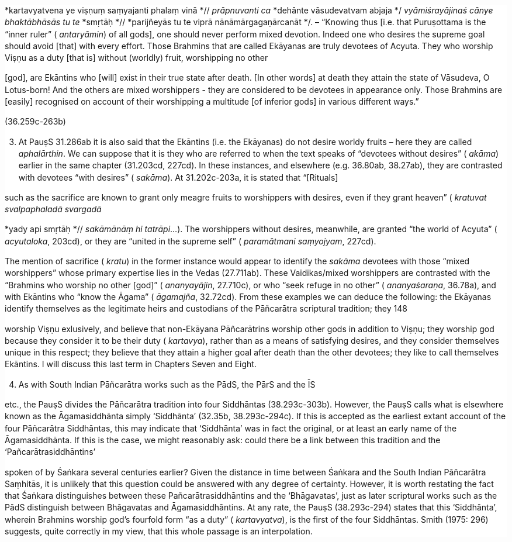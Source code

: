 *kartavyatvena ye viṣṇuṃ saṃyajanti phalaṃ vinā *// *prāpnuvanti ca* *dehānte vāsudevatvam abjaja */ *vyāmiśrayājinaś cānye bhaktābhāsās tu te* *smṛtāḥ *// *parijñeyās tu te viprā nānāmārgagaṇārcanāt */. – “Knowing thus \[i.e. that Puruṣottama is the “inner ruler” \( *antaryāmin*\) of all gods\], one should never perform mixed devotion. Indeed one who desires the supreme goal should avoid \[that\] with every effort. Those Brahmins that are called Ekāyanas are truly devotees of Acyuta. They who worship Viṣṇu as a duty \[that is\] without \(worldly\) fruit, worshipping no other 

\[god\], are Ekāntins who \[will\] exist in their true state after death. \[In other words\] at death they attain the state of Vāsudeva, O Lotus-born\! And the others are mixed worshippers - they are considered to be devotees in appearance only. Those Brahmins are \[easily\] recognised on account of their worshipping a multitude \[of inferior gods\] in various different ways.” 

\(36.259c-263b\) 

3. At PauṣS 31.286ab it is also said that the Ekāntins \(i.e. the Ekāyanas\) do not desire worldy fruits – here they are called *aphalārthin*. We can suppose that it is they who are referred to when the text speaks of “devotees without desires” \( *akāma*\) earlier in the same chapter \(31.203cd, 227cd\). In these instances, and elsewhere \(e.g. 36.80ab, 38.27ab\), they are contrasted with devotees “with desires” \( *sakāma*\). At 31.202c-203a, it is stated that “\[Rituals\] 

such as the sacrifice are known to grant only meagre fruits to worshippers with desires, even if they grant heaven” \( *kratuvat svalpaphaladā svargadā*

*yady api smṛtāḥ *// *sakāmānāṃ hi tatrāpi*…\). The worshippers without desires, meanwhile, are granted “the world of Acyuta” \( *acyutaloka*, 203cd\), or they are “united in the supreme self” \( *paramātmani saṃyojyam*, 227cd\). 

The mention of sacrifice \( *kratu*\) in the former instance would appear to identify the *sakāma* devotees with those “mixed worshippers” whose primary expertise lies in the Vedas \(27.711ab\). These Vaidikas/mixed worshippers are contrasted with the “Brahmins who worship no other \[god\]” \( *ananyayājin*, 27.710c\), or who “seek refuge in no other” \( *ananyaśaraṇa*, 36.78a\), and with Ekāntins who “know the Āgama” \( *āgamajña*, 32.72cd\). From these examples we can deduce the following: the Ekāyanas identify themselves as the legitimate heirs and custodians of the Pāñcarātra scriptural tradition; they 148 

worship Viṣṇu exlusively, and believe that non-Ekāyana Pāñcarātrins worship other gods in addition to Viṣṇu; they worship god because they consider it to be their duty \( *kartavya*\), rather than as a means of satisfying desires, and they consider themselves unique in this respect; they believe that they attain a higher goal after death than the other devotees; they like to call themselves Ekāntins. I will discuss this last term in Chapters Seven and Eight. 

4. As with South Indian Pāñcarātra works such as the PādS, the PārS and the ĪS 

etc., the PauṣS divides the Pāñcarātra tradition into four Siddhāntas \(38.293c-303b\). However, the PauṣS calls what is elsewhere known as the Āgamasiddhānta simply ‘Siddhānta’ \(32.35b, 38.293c-294c\). If this is accepted as the earliest extant account of the four Pāñcarātra Siddhāntas, this may indicate that ‘Siddhānta’ was in fact the original, or at least an early name of the Āgamasiddhānta. If this is the case, we might reasonably ask: could there be a link between this tradition and the ‘Pañcarātrasiddhāntins’ 

spoken of by Śaṅkara several centuries earlier? Given the distance in time between Śaṅkara and the South Indian Pāñcarātra Saṃhitās, it is unlikely that this question could be answered with any degree of certainty. However, it is worth restating the fact that Śaṅkara distinguishes between these Pañcarātrasiddhāntins and the ‘Bhāgavatas’, just as later scriptural works such as the PādS distinguish between Bhāgavatas and Āgamasiddhāntins. At any rate, the PauṣS \(38.293c-294\) states that this ‘Siddhānta’, wherein Brahmins worship god’s fourfold form “as a duty” \( *kartavyatva*\), is the first of the four Siddhāntas. Smith \(1975: 296\) suggests, quite correctly in my view, that this whole passage is an interpolation. 


[^239]: SāPr on ĪS 1.64-67: *idaṃ sātvatapauṣkarajayākhyatantratrayaṃ mūlavedasya sūtrarūpam*. [[141]]
[^240]: JS 20.265-270 \(→ PārS 12.311c-317b\): *bhagavadbhāvino ye ca yatayaḥ pāñcarātrikāḥ */ 
[^241]: Parallel passages between SS 24-25 and the PārS are listed in Rastelli \(2006: 577-578\). Regarding the ĪS, most of SS 24.282-433 is found at ĪS 16.93-104, and 139c-287. Most of SS 25.1-294 is contained in the 18th chapter of the ĪS, with the following exceptions: SS 25.64c-87b → ĪS 15.59c-61, 117-135; SS 25.260c-268c → ĪS 16.293c-301c; SS 25.271c-287b → ĪS 16.312c-328b. 
[^242]: In the SS see e.g. 6.74cd \(and Alaśiṅgabhaṭṭa’s commentary on this verse\), 7.107c-109b, and 22.46. 
[^243]: See for example Olivelle \(1996: 262\) and Radhakrishnan \(1994: 683\). 
[^244]: Some of the uses of these terms in the Pāñcarātra literature are discussed in Rastelli \(2009\). 
[^245]: See SS 7.69d, 77d, and 88a. As mentioned above, *tanmaya* can also be found as a proper noun designating the Ekāyanas at e.g. PauṣS 36.266b and PādS *cp* 11.243b\). 
[^246]: These mantras are listed by Hikita \(1995; 2005\). [[144]]
[^247]: SS 24.16c-17c: *varṇāśramagurutvāc ca svāmitvād akhilasya ca* // *bhūtādidevarūpatvād uttamād* *yeṣu* *vastuṣu* / *nṛpaś*… //. Elsewhere in the SS \(e.g. at 5.98 and 7.77\), the “first god” \( *ādideva*\) is identified as Vāsudeva. 
[^248]: The prayer to summon Viṣṇu into his four-faced material form at SS 25.119c-122 may well be drawn from an older source. Sanderson \(2009a: 109\) reports that these verses have been transmitted among Kashmirian Smārta Brahmins in modern times. Cf. the wording in this prayer with the description of the four-faced form of Śaktyātman or Śaktīśa at SS 12.9-19. [[145]]
[^249]: See e.g. SS 24.397d, 414d; 25.172d, 185b, 188d, 232b, 266b. Conversely, the presence of the vocative *lāṅgalin* in the numerous parallel passages contained in the ĪS, and at PārS 15.594b, help us to establish that these passages have been borrowed from elsewhere, since Saṃkarṣaṇa does not feature in the “narrative frameworks” of these texts. 
[^250]: See SS 25.148c-153. For examples of Bhedābhedavāda elsewhere in the SS see e.g. 2.72, 5.7-8, 5.81-82b, and 9.27. That said, as with the majority of Pāñcarātra Saṃhitās, there is not one consistent philosophical “position” undergirding the SS’s accounts of god’s relationship to the world. For imagery clearly indebted to the doctrine of “non-dualism” \( *advaita*\), for instance, see SS 4.33-35b. 
[^251]: See e.g. SS 24.408ab, 25.2-3b, 229cd, 288, 308ab, 357b. However see also 25.367cd, wherein supernatural pleasures \( *bhoga*\) are graded below existence in “the abode of Acyuta”. [[146]]